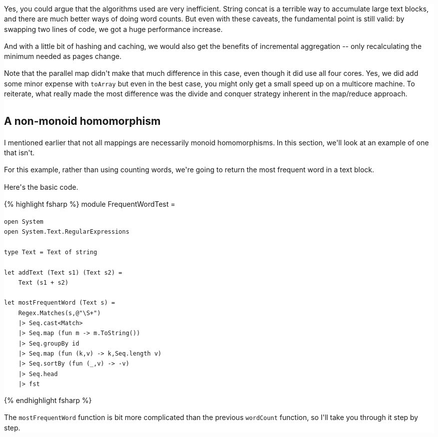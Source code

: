 Yes, you could argue that the algorithms used are very inefficient.
String concat is a terrible way to accumulate large text blocks, and there are much better ways of doing word counts.
But even with these caveats, the fundamental point is still valid: by swapping two lines of code, we got a huge performance increase.

And with a little bit of hashing and caching, we would also get the benefits of incremental aggregation -- only recalculating the minimum needed as pages change.

Note that the parallel map didn't make that much difference in this case, even though it did use all four cores. 
Yes, we did add some minor expense with `toArray` but even in the best case, you might only get a small speed up on a multicore machine.
To reiterate, what really made the most difference was the divide and conquer strategy inherent in the map/reduce approach.


## A non-monoid homomorphism

I mentioned earlier that not all mappings are necessarily monoid homomorphisms. In this section, we'll look at an example of one that isn't.

For this example, rather than using counting words, we're going to return the most frequent word in a text block.

Here's the basic code.

{% highlight fsharp %}
module FrequentWordTest = 

    open System 
    open System.Text.RegularExpressions

    type Text = Text of string

    let addText (Text s1) (Text s2) =
        Text (s1 + s2)

    let mostFrequentWord (Text s) =
        Regex.Matches(s,@"\S+")
        |> Seq.cast<Match>
        |> Seq.map (fun m -> m.ToString())
        |> Seq.groupBy id
        |> Seq.map (fun (k,v) -> k,Seq.length v)
        |> Seq.sortBy (fun (_,v) -> -v)
        |> Seq.head
        |> fst
{% endhighlight fsharp %}

The `mostFrequentWord` function is bit more complicated than the previous `wordCount` function, so I'll take you through it step by step.
